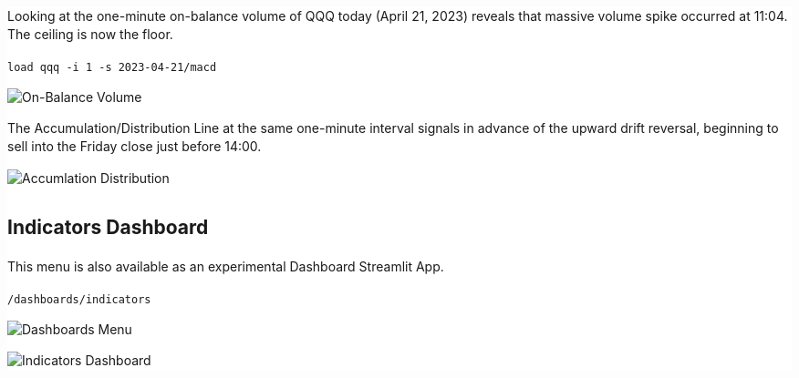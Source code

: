Looking at the one-minute on-balance volume of QQQ today (April 21, 2023) reveals that massive volume spike occurred at 11:04.  The ceiling is now the floor.

```console
load qqq -i 1 -s 2023-04-21/macd
```

![On-Balance Volume](https://user-images.githubusercontent.com/85772166/233764081-ade1d33f-7524-41d0-9885-911a6270a11c.png)

The Accumulation/Distribution Line at the same one-minute interval signals in advance of the upward drift reversal, beginning to sell into the Friday close just before 14:00.

![Accumlation Distribution](https://user-images.githubusercontent.com/85772166/233764089-531dad18-d3c1-4bbb-aa6c-3c2c182f8fd3.png)

## Indicators Dashboard

This menu is also available as an experimental Dashboard Streamlit App.

```console
/dashboards/indicators
```

![Dashboards Menu](https://user-images.githubusercontent.com/85772166/233764105-85b944eb-6ff7-42c8-b2c7-f9cbdff51388.png)

![Indicators Dashboard](https://user-images.githubusercontent.com/85772166/233764115-7bfbbf8c-793e-4dbc-a8de-9f16007d68a9.png)
